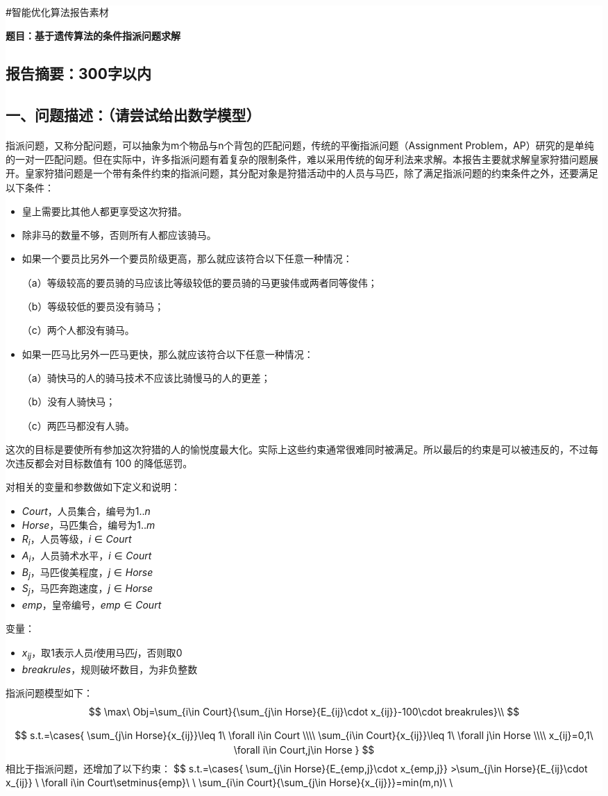 #智能优化算法报告素材

**题目：基于遗传算法的条件指派问题求解**

## 报告摘要：300字以内



## 一、问题描述：（请尝试给出数学模型）

指派问题，又称分配问题，可以抽象为m个物品与n个背包的匹配问题，传统的平衡指派问题（Assignment Problem，AP）研究的是单纯的一对一匹配问题。但在实际中，许多指派问题有着复杂的限制条件，难以采用传统的匈牙利法来求解。本报告主要就求解皇家狩猎问题展开。皇家狩猎问题是一个带有条件约束的指派问题，其分配对象是狩猎活动中的人员与马匹，除了满足指派问题的约束条件之外，还要满足以下条件：

- 皇上需要⽐其他⼈都更享受这次狩猎。

- 除⾮马的数量不够，否则所有⼈都应该骑马。

- 如果⼀个要员⽐另外⼀个要员阶级更⾼，那么就应该符合以下任意⼀种情况：

  （a）等级较⾼的要员骑的马应该⽐等级较低的要员骑的马更骏伟或两者同等俊伟；

  （b）等级较低的要员没有骑马；

  （c）两个⼈都没有骑马。

- 如果⼀匹马⽐另外⼀匹马更快，那么就应该符合以下任意⼀种情况：

  （a）骑快马的⼈的骑马技术不应该⽐骑慢马的⼈的更差；

  （b）没有⼈骑快马；

  （c）两匹马都没有⼈骑。

这次的⽬标是要使所有参加这次狩猎的⼈的愉悦度最⼤化。实际上这些约束通常很难同时被满⾜。所以最后的约束是可以被违反的，不过每次违反都会对⽬标数值有 100 的降低惩罚。

对相关的变量和参数做如下定义和说明：

- $Court$，人员集合，编号为$1..n$
- $Horse$，马匹集合，编号为$1..m$
- $R_i$，人员等级，$i\in Court$
- $A_i$，人员骑术水平，$i\in Court$
- $B_j$，马匹俊美程度，$j\in Horse$
- $S_j$，马匹奔跑速度，$j\in Horse$
- $emp$，皇帝编号，$emp\in Court$

变量：

- $x_{ij}$，取$1$表示人员$i$使用马匹$j$，否则取$0$
- $breakrules$，规则破坏数目，为非负整数

指派问题模型如下：
$$
\max\  Obj=\sum_{i\in Court}{\sum_{j\in Horse}{E_{ij}\cdot x_{ij}}-100\cdot breakrules}\\
$$

$$
s.t.=\cases{
\sum_{j\in Horse}{x_{ij}}\leq 1\ \forall i\in Court
\\\\
\sum_{i\in Court}{x_{ij}}\leq 1\ \forall j\in Horse
\\\\
x_{ij}=0,1\ \forall i\in Court,j\in Horse
}
$$
相比于指派问题，还增加了以下约束：
$$
s.t.=\cases{
\sum_{j\in Horse}{E_{emp,j}\cdot x_{emp,j}} >\sum_{j\in Horse}{E_{ij}\cdot x_{ij}} \ \forall i\in Court\setminus\{emp\}\\
\\
\sum_{i\in Court}{\sum_{j\in Horse}{x_{ij}}}=min(m,n)\\
\\